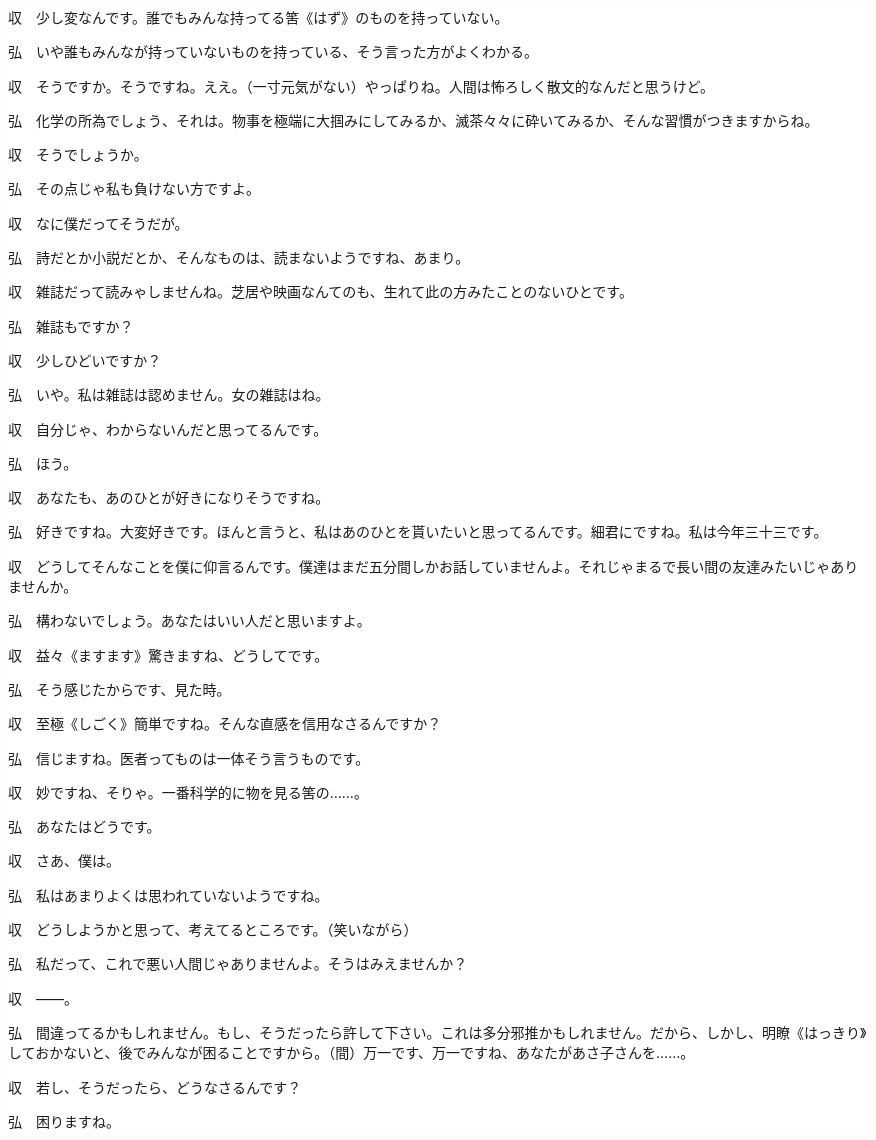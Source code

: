 収　少し変なんです。誰でもみんな持ってる筈《はず》のものを持っていない。

弘　いや誰もみんなが持っていないものを持っている、そう言った方がよくわかる。

収　そうですか。そうですね。ええ。（一寸元気がない）やっぱりね。人間は怖ろしく散文的なんだと思うけど。

弘　化学の所為でしょう、それは。物事を極端に大掴みにしてみるか、滅茶々々に砕いてみるか、そんな習慣がつきますからね。

収　そうでしょうか。

弘　その点じゃ私も負けない方ですよ。

収　なに僕だってそうだが。

弘　詩だとか小説だとか、そんなものは、読まないようですね、あまり。

収　雑誌だって読みゃしませんね。芝居や映画なんてのも、生れて此の方みたことのないひとです。

弘　雑誌もですか？

収　少しひどいですか？

弘　いや。私は雑誌は認めません。女の雑誌はね。

収　自分じゃ、わからないんだと思ってるんです。

弘　ほう。

収　あなたも、あのひとが好きになりそうですね。

弘　好きですね。大変好きです。ほんと言うと、私はあのひとを貰いたいと思ってるんです。細君にですね。私は今年三十三です。

収　どうしてそんなことを僕に仰言るんです。僕達はまだ五分間しかお話していませんよ。それじゃまるで長い間の友達みたいじゃありませんか。

弘　構わないでしょう。あなたはいい人だと思いますよ。

収　益々《ますます》驚きますね、どうしてです。

弘　そう感じたからです、見た時。

収　至極《しごく》簡単ですね。そんな直感を信用なさるんですか？

弘　信じますね。医者ってものは一体そう言うものです。

収　妙ですね、そりゃ。一番科学的に物を見る筈の……。

弘　あなたはどうです。

収　さあ、僕は。

弘　私はあまりよくは思われていないようですね。

収　どうしようかと思って、考えてるところです。（笑いながら）

弘　私だって、これで悪い人間じゃありませんよ。そうはみえませんか？

収　――。

弘　間違ってるかもしれません。もし、そうだったら許して下さい。これは多分邪推かもしれません。だから、しかし、明瞭《はっきり》しておかないと、後でみんなが困ることですから。（間）万一です、万一ですね、あなたがあさ子さんを……。

収　若し、そうだったら、どうなさるんです？

弘　困りますね。
